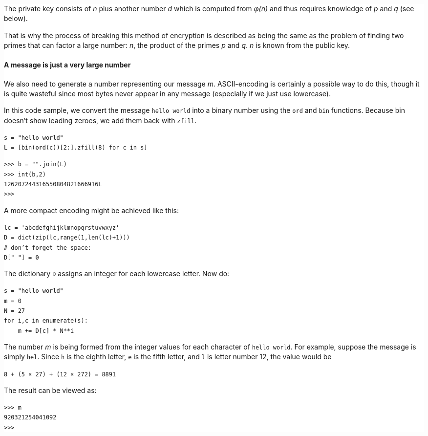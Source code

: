 The private key consists of *n* plus another number *d* which is computed from *φ(n)* and thus requires knowledge of *p* and *q* (see below). 

That is why the process of breaking this method of encryption is described as being the same as the problem of finding two primes that can factor a large number:  *n*, the product of the primes *p* and *q*. *n* is known from the public key.

#### A message is just a very large number

We also need to generate a number representing our message *m*. ASCII-encoding is certainly a possible way to do this, though it is quite wasteful since most bytes never appear in any message (especially if we just use lowercase).

In this code sample, we convert the message ``hello world`` into a binary number using the ``ord`` and ``bin`` functions. Because bin doesn’t show leading zeroes, we add them back with ``zfill``.


```
s = "hello world"
L = [bin(ord(c))[2:].zfill(8) for c in s]
```

```     
>>> b = "".join(L)
>>> int(b,2)
126207244316550804821666916L
>>>
```

A more compact encoding might be achieved like this:

```
lc = 'abcdefghijklmnopqrstuvwxyz'
D = dict(zip(lc,range(1,len(lc)+1)))
# don’t forget the space:
D[" "] = 0
```
    
The dictionary ``D`` assigns an integer for each lowercase letter. Now do:

```
s = "hello world"
m = 0
N = 27
for i,c in enumerate(s):
    m += D[c] * N**i
```
        
The number *m* is being formed from the integer values for each character of ``hello world``. For example, suppose the message is simply ``hel``.  Since ``h`` is the eighth letter, ``e`` is the fifth letter, and ``l`` is letter number 12, the value would be

```
8 + (5 × 27) + (12 × 272) = 8891
```

The result can be viewed as:

```
>>> m
920321254041092
>>>
```
